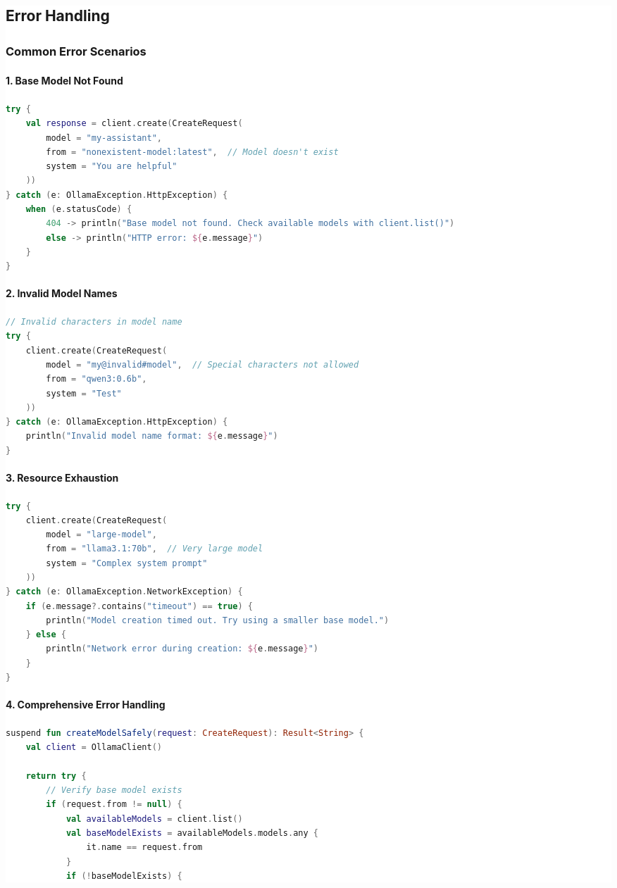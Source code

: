 ## Error Handling

### Common Error Scenarios

#### 1. **Base Model Not Found**
```kotlin
try {
    val response = client.create(CreateRequest(
        model = "my-assistant",
        from = "nonexistent-model:latest",  // Model doesn't exist
        system = "You are helpful"
    ))
} catch (e: OllamaException.HttpException) {
    when (e.statusCode) {
        404 -> println("Base model not found. Check available models with client.list()")
        else -> println("HTTP error: ${e.message}")
    }
}
```

#### 2. **Invalid Model Names**
```kotlin
// Invalid characters in model name
try {
    client.create(CreateRequest(
        model = "my@invalid#model",  // Special characters not allowed
        from = "qwen3:0.6b",
        system = "Test"
    ))
} catch (e: OllamaException.HttpException) {
    println("Invalid model name format: ${e.message}")
}
```

#### 3. **Resource Exhaustion**
```kotlin
try {
    client.create(CreateRequest(
        model = "large-model",
        from = "llama3.1:70b",  // Very large model
        system = "Complex system prompt"
    ))
} catch (e: OllamaException.NetworkException) {
    if (e.message?.contains("timeout") == true) {
        println("Model creation timed out. Try using a smaller base model.")
    } else {
        println("Network error during creation: ${e.message}")
    }
}
```

#### 4. **Comprehensive Error Handling**
```kotlin
suspend fun createModelSafely(request: CreateRequest): Result<String> {
    val client = OllamaClient()
    
    return try {
        // Verify base model exists
        if (request.from != null) {
            val availableModels = client.list()
            val baseModelExists = availableModels.models.any { 
                it.name == request.from 
            }
            if (!baseModelExists) {
```